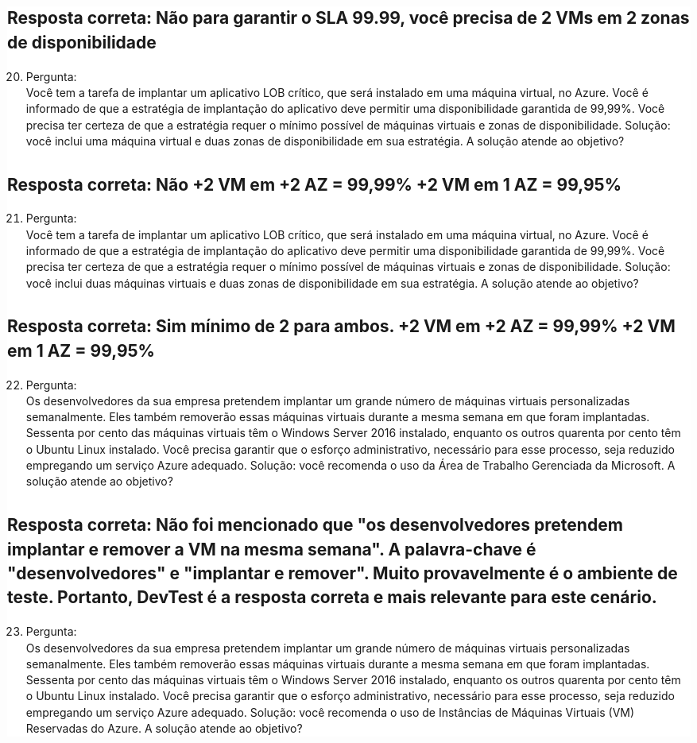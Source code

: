 Resposta correta: Não
 para garantir o SLA 99.99, você precisa de 2 VMs em 2 zonas de disponibilidade
-------------------------------------------------------------------------------------------------------------------------------- 

20) Pergunta:  
  Você tem a tarefa de implantar um aplicativo LOB crítico, que será instalado em uma máquina virtual, no Azure. 
  Você é informado de que a estratégia de implantação do aplicativo deve permitir uma disponibilidade garantida de 99,99%. Você precisa ter certeza de
  que a estratégia requer o mínimo possível de máquinas virtuais e zonas de disponibilidade. 
  Solução: você inclui uma máquina virtual e duas zonas de disponibilidade em sua estratégia. 
  A solução atende ao objetivo? 
 
Resposta correta: Não
+2 VM em +2 AZ = 99,99%
+2 VM em 1 AZ = 99,95% 
-------------------------------------------------------------------------------------------------------------------------------- 

21) Pergunta:  
Você tem a tarefa de implantar um aplicativo LOB crítico, que será instalado em uma máquina virtual, no Azure. 
Você é informado de que a estratégia de implantação do aplicativo deve permitir uma disponibilidade garantida de 99,99%. Você precisa ter certeza de que a estratégia requer o mínimo possível de máquinas virtuais e zonas de disponibilidade. 
Solução: você inclui duas máquinas virtuais e duas zonas de disponibilidade em sua estratégia. 
A solução atende ao objetivo? 
 
Resposta correta: Sim
mínimo de 2 para ambos.
+2 VM em +2 AZ = 99,99%
+2 VM em 1 AZ = 99,95% 
-------------------------------------------------------------------------------------------------------------------------------- 

22) Pergunta:  
Os desenvolvedores da sua empresa pretendem implantar um grande número de máquinas virtuais personalizadas semanalmente. Eles também removerão essas máquinas virtuais durante a mesma semana em que foram implantadas. Sessenta por cento das máquinas virtuais têm o Windows Server 2016 instalado, enquanto os outros quarenta por cento têm o Ubuntu Linux instalado. 
Você precisa garantir que o esforço administrativo, necessário para esse processo, seja reduzido empregando um serviço Azure adequado. 
Solução: você recomenda o uso da Área de Trabalho Gerenciada da Microsoft.
A solução atende ao objetivo?
 
Resposta correta: Não
 foi mencionado que "os desenvolvedores pretendem implantar e remover a VM na mesma semana". A palavra-chave é "desenvolvedores" e "implantar e remover". Muito provavelmente é o ambiente de teste. Portanto, DevTest é a resposta correta e mais relevante para este cenário.
-------------------------------------------------------------------------------------------------------------------------------- 

23) Pergunta:  
  Os desenvolvedores da sua empresa pretendem implantar um grande número de máquinas virtuais personalizadas semanalmente. Eles também removerão essas
  máquinas virtuais durante a mesma semana em que foram implantadas. Sessenta por cento das máquinas virtuais têm o Windows Server 2016 instalado,
  enquanto os outros quarenta por cento têm o Ubuntu Linux instalado. 
  Você precisa garantir que o esforço administrativo, necessário para esse processo, seja reduzido empregando um serviço Azure adequado. 
  Solução: você recomenda o uso de Instâncias de Máquinas Virtuais (VM) Reservadas do Azure. 
  A solução atende ao objetivo? 
 